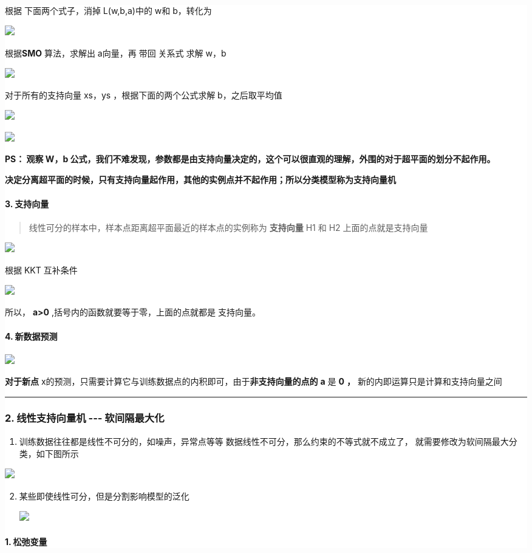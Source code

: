 根据 下面两个式子，消掉 L(w,b,a)中的 w和 b，转化为

![](https://ws4.sinaimg.cn/large/006tNc79ly1g2bewzhw5qj30lo048t99.jpg)



根据**SMO** 算法，求解出 a向量，再 带回 关系式 求解 w，b

![](https://ws2.sinaimg.cn/large/006tNc79ly1g2bey8j43ej30aa04g3yp.jpg)

对于所有的支持向量 xs，ys ，根据下面的两个公式求解 b，之后取平均值

![](https://ws1.sinaimg.cn/large/006tNc79ly1g2bezh75c5j30f403oq35.jpg)

![](https://ws2.sinaimg.cn/large/006tNc79ly1g2bezplcelj30f8040mxe.jpg)

**PS： 观察 W，b 公式，我们不难发现，参数都是由支持向量决定的，这个可以很直观的理解，外围的对于超平面的划分不起作用。**

**决定分离超平面的时候，只有支持向量起作用，其他的实例点并不起作用；所以分类模型称为支持向量机**

#### 3. 支持向量

> 线性可分的样本中，样本点距离超平面最近的样本点的实例称为 **支持向量**
> H1 和 H2 上面的点就是支持向量

![](https://ws3.sinaimg.cn/large/006tNc79ly1fztcahpqz6j30rs0fy76o.jpg)

根据 KKT  互补条件

![](https://ws3.sinaimg.cn/large/006tNc79ly1g2bf1cf0jej30g60440sz.jpg)

所以， **a>0** ,括号内的函数就要等于零，上面的点就都是 支持向量。

#### 4. 新数据预测

![](https://ws2.sinaimg.cn/large/006tNc79ly1g2bf5wpcsej30g6044aac.jpg)

**对于新点** x的预测，只需要计算它与训练数据点的内积即可，由于**非支持向量的点的** **a** 是 **0** **，** 新的内即运算只是计算和支持向量之间



----

### 2. 线性支持向量机 --- 软间隔最大化

1. 训练数据往往都是线性不可分的，如噪声，异常点等等
   数据线性不可分，那么约束的不等式就不成立了， 就需要修改为软间隔最大分类，如下图所示

![](https://ws1.sinaimg.cn/large/006tNc79ly1g2bf96f2yjj30ai08kgly.jpg)

2. 某些即使线性可分，但是分割影响模型的泛化

   ![](https://ws4.sinaimg.cn/large/006tNc79ly1g2bfa5tmr0j30a309wjs1.jpg)

   


#### 1. 松弛变量

